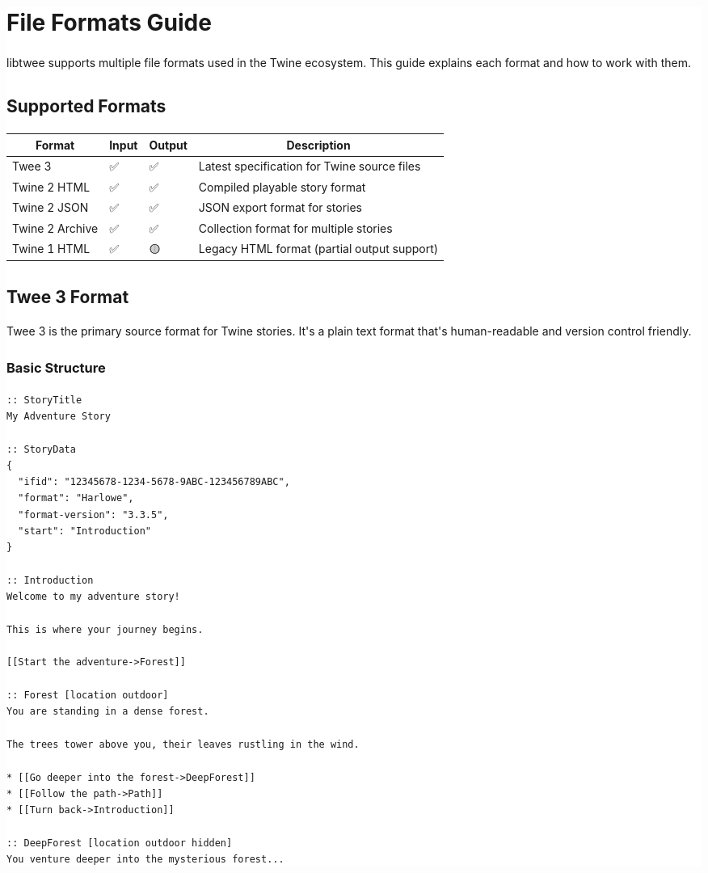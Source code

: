 # File Formats Guide

libtwee supports multiple file formats used in the Twine ecosystem. This guide explains each format and how to work with them.

## Supported Formats

| Format | Input | Output | Description |
|--------|--------|--------|-------------|
| Twee 3 | ✅ | ✅ | Latest specification for Twine source files |
| Twine 2 HTML | ✅ | ✅ | Compiled playable story format |
| Twine 2 JSON | ✅ | ✅ | JSON export format for stories |
| Twine 2 Archive | ✅ | ✅ | Collection format for multiple stories |
| Twine 1 HTML | ✅ | 🟡 | Legacy HTML format (partial output support) |

## Twee 3 Format

Twee 3 is the primary source format for Twine stories. It's a plain text format that's human-readable and version control friendly.

### Basic Structure

```twee
:: StoryTitle
My Adventure Story

:: StoryData
{
  "ifid": "12345678-1234-5678-9ABC-123456789ABC",
  "format": "Harlowe",
  "format-version": "3.3.5",
  "start": "Introduction"
}

:: Introduction
Welcome to my adventure story!

This is where your journey begins.

[[Start the adventure->Forest]]

:: Forest [location outdoor]
You are standing in a dense forest.

The trees tower above you, their leaves rustling in the wind.

* [[Go deeper into the forest->DeepForest]]
* [[Follow the path->Path]]
* [[Turn back->Introduction]]

:: DeepForest [location outdoor hidden]
You venture deeper into the mysterious forest...
```
